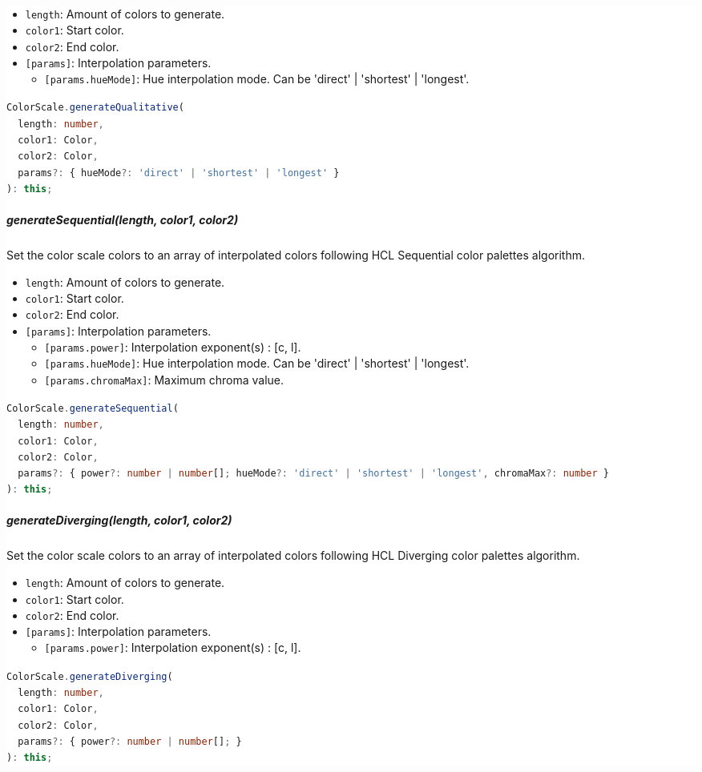 - `length`: Amount of colors to generate.
- `color1`: Start color.
- `color2`: End color.
- `[params]`: Interpolation parameters.
  - `[params.hueMode]`: Hue interpolation mode. Can be 'direct' | 'shortest' | 'longest'.

```ts
ColorScale.generateQualitative(
  length: number,
  color1: Color,
  color2: Color,
  params?: { hueMode?: 'direct' | 'shortest' | 'longest' }
): this;
```

##### generateSequential(length, color1, color2) <a id="color-scale-generate-sequential-method"></a>

Set the color scale colors to an array of interpolated colors following HCL Sequential color palettes algorithm.

- `length`: Amount of colors to generate.
- `color1`: Start color.
- `color2`: End color.
- `[params]`: Interpolation parameters.
  - `[params.power]`: Interpolation exponent(s) : [c, l].
  - `[params.hueMode]`: Hue interpolation mode. Can be 'direct' | 'shortest' | 'longest'.
  - `[params.chromaMax]`: Maximum chroma value.

```ts
ColorScale.generateSequential(
  length: number,
  color1: Color,
  color2: Color,
  params?: { power?: number | number[]; hueMode?: 'direct' | 'shortest' | 'longest', chromaMax?: number }
): this;
```

##### generateDiverging(length, color1, color2) <a id="color-scale-generate-diverging-method"></a>

Set the color scale colors to an array of interpolated colors following HCL Diverging color palettes algorithm.

- `length`: Amount of colors to generate.
- `color1`: Start color.
- `color2`: End color.
- `[params]`: Interpolation parameters.
  - `[params.power]`: Interpolation exponent(s) : [c, l].

```ts
ColorScale.generateDiverging(
  length: number,
  color1: Color,
  color2: Color,
  params?: { power?: number | number[]; }
): this;
```
